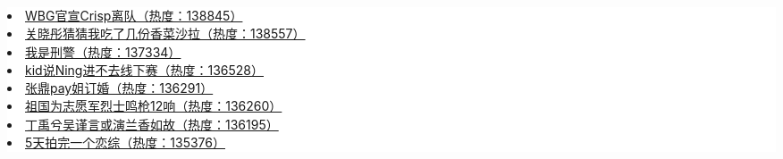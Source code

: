 <li>
<a href="https://s.weibo.com/weibo?q=%23WBG%E5%AE%98%E5%AE%A3Crisp%E7%A6%BB%E9%98%9F%23" target="weibo">
WBG官宣Crisp离队（热度：138845）
</a>
</li>

<li>
<a href="https://s.weibo.com/weibo?q=%23%E5%85%B3%E6%99%93%E5%BD%A4%E7%8C%9C%E7%8C%9C%E6%88%91%E5%90%83%E4%BA%86%E5%87%A0%E4%BB%BD%E9%A6%99%E8%8F%9C%E6%B2%99%E6%8B%89%23" target="weibo">
关晓彤猜猜我吃了几份香菜沙拉（热度：138557）
</a>
</li>

<li>
<a href="https://s.weibo.com/weibo?q=%23%E6%88%91%E6%98%AF%E5%88%91%E8%AD%A6%23" target="weibo">
我是刑警（热度：137334）
</a>
</li>

<li>
<a href="https://s.weibo.com/weibo?q=%23kid%E8%AF%B4Ning%E8%BF%9B%E4%B8%8D%E5%8E%BB%E7%BA%BF%E4%B8%8B%E8%B5%9B%23" target="weibo">
kid说Ning进不去线下赛（热度：136528）
</a>
</li>

<li>
<a href="https://s.weibo.com/weibo?q=%23%E5%BC%A0%E9%BC%8Epay%E5%A7%90%E8%AE%A2%E5%A9%9A%23" target="weibo">
张鼎pay姐订婚（热度：136291）
</a>
</li>

<li>
<a href="https://s.weibo.com/weibo?q=%23%E7%A5%96%E5%9B%BD%E4%B8%BA%E5%BF%97%E6%84%BF%E5%86%9B%E7%83%88%E5%A3%AB%E9%B8%A3%E6%9E%AA12%E5%93%8D%23" target="weibo">
祖国为志愿军烈士鸣枪12响（热度：136260）
</a>
</li>

<li>
<a href="https://s.weibo.com/weibo?q=%23%E4%B8%81%E7%A6%B9%E5%85%AE%E5%90%B4%E8%B0%A8%E8%A8%80%E6%88%96%E6%BC%94%E5%85%B0%E9%A6%99%E5%A6%82%E6%95%85%23" target="weibo">
丁禹兮吴谨言或演兰香如故（热度：136195）
</a>
</li>

<li>
<a href="https://s.weibo.com/weibo?q=%235%E5%A4%A9%E6%8B%8D%E5%AE%8C%E4%B8%80%E4%B8%AA%E6%81%8B%E7%BB%BC%23" target="weibo">
5天拍完一个恋综（热度：135376）
</a>
</li>
